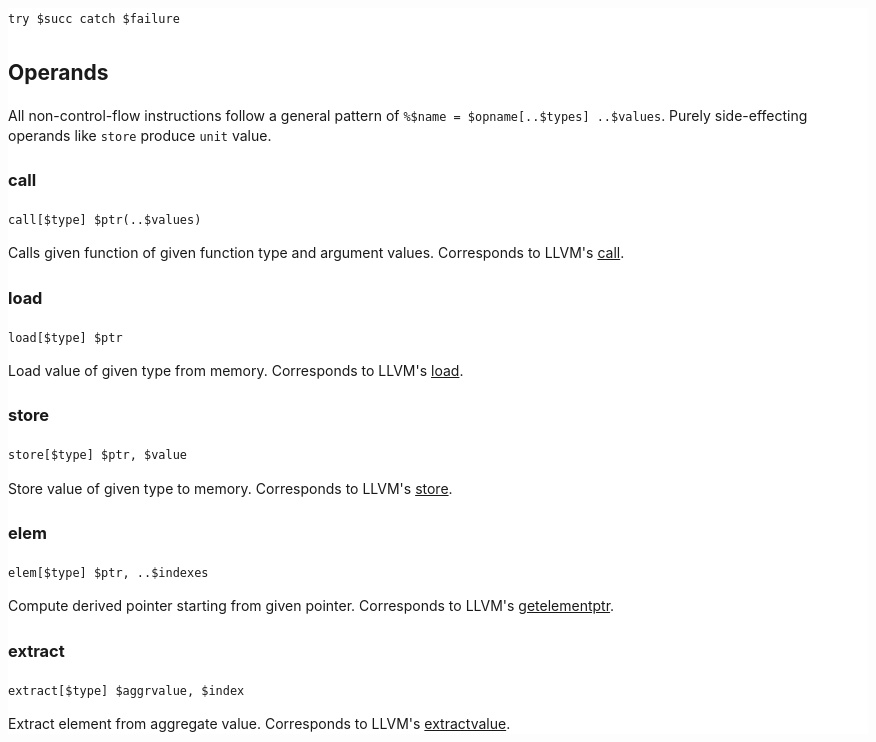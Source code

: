 ``` text
try $succ catch $failure
```

## Operands

All non-control-flow instructions follow a general pattern of
`%$name = $opname[..$types] ..$values`. Purely side-effecting operands
like `store` produce `unit` value.

### call

``` text
call[$type] $ptr(..$values)
```

Calls given function of given function type and argument values.
Corresponds to LLVM's
[call](http://llvm.org/docs/LangRef.html#call-instruction).

### load

``` text
load[$type] $ptr
```

Load value of given type from memory. Corresponds to LLVM's
[load](http://llvm.org/docs/LangRef.html#load-instruction).

### store

``` text
store[$type] $ptr, $value
```

Store value of given type to memory. Corresponds to LLVM's
[store](http://llvm.org/docs/LangRef.html#store-instruction).

### elem

``` text
elem[$type] $ptr, ..$indexes
```

Compute derived pointer starting from given pointer. Corresponds to
LLVM's
[getelementptr](http://llvm.org/docs/LangRef.html#getelementptr-instruction).

### extract

``` text
extract[$type] $aggrvalue, $index
```

Extract element from aggregate value. Corresponds to LLVM's
[extractvalue](http://llvm.org/docs/LangRef.html#extractvalue-instruction).
